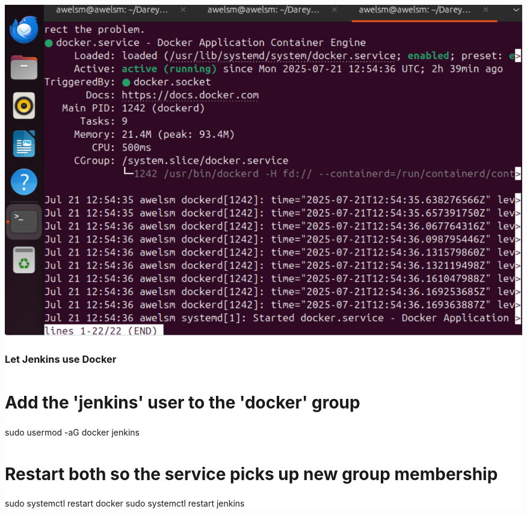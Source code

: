 ![20img](./20img.png)


### Let Jenkins use Docker

# Add the 'jenkins' user to the 'docker' group
sudo usermod -aG docker jenkins

# Restart both so the service picks up new group membership
sudo systemctl restart docker
sudo systemctl restart jenkins